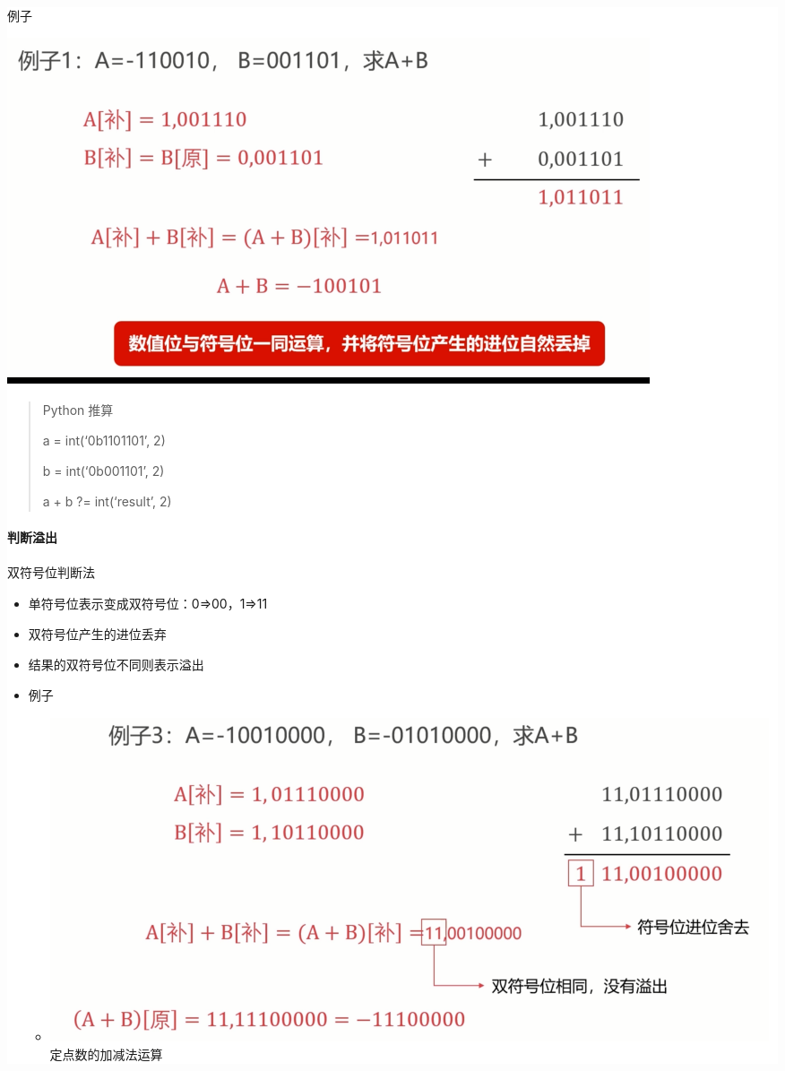 例子

![1572660345880](pics/1572660345880.png)

>   Python 推算
>
>   a = int(‘0b1101101’, 2)
>
>   b = int(‘0b001101’, 2)
>
>   a + b ?= int(‘result’, 2)

#### 判断溢出

双符号位判断法

-   单符号位表示变成双符号位：0=>00，1=>11
-   双符号位产生的进位丢弃
-   结果的双符号位不同则表示溢出

-   例子
    -   ![1572660704767](pics/1572660704767.png)定点数的加减法运算
